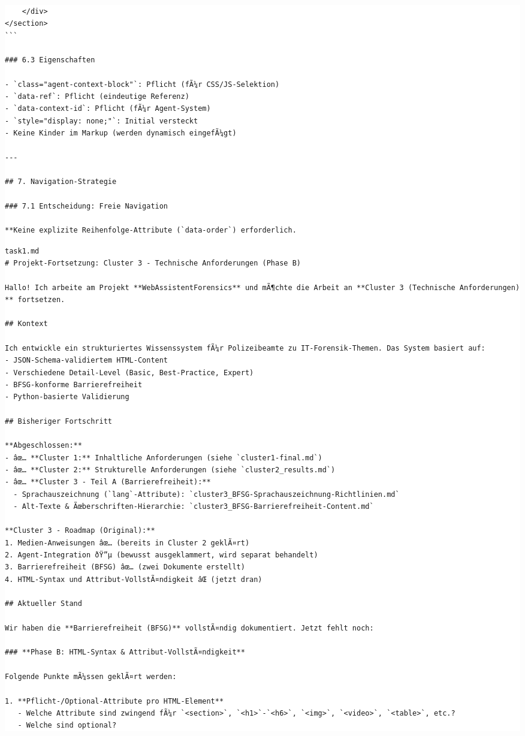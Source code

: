 ````plaintext
    </div>
</section>
`​`​`

### 6.3 Eigenschaften

- `class="agent-context-block"`: Pflicht (fÃ¼r CSS/JS-Selektion)
- `data-ref`: Pflicht (eindeutige Referenz)
- `data-context-id`: Pflicht (fÃ¼r Agent-System)
- `style="display: none;"`: Initial versteckt
- Keine Kinder im Markup (werden dynamisch eingefÃ¼gt)

---

## 7. Navigation-Strategie

### 7.1 Entscheidung: Freie Navigation

**Keine explizite Reihenfolge-Attribute (`data-order`) erforderlich.
````

````plaintext
task1.md
# Projekt-Fortsetzung: Cluster 3 - Technische Anforderungen (Phase B)

Hallo! Ich arbeite am Projekt **WebAssistentForensics** und mÃ¶chte die Arbeit an **Cluster 3 (Technische Anforderungen)** fortsetzen.

## Kontext

Ich entwickle ein strukturiertes Wissenssystem fÃ¼r Polizeibeamte zu IT-Forensik-Themen. Das System basiert auf:
- JSON-Schema-validiertem HTML-Content
- Verschiedene Detail-Level (Basic, Best-Practice, Expert)
- BFSG-konforme Barrierefreiheit
- Python-basierte Validierung

## Bisheriger Fortschritt

**Abgeschlossen:**
- âœ… **Cluster 1:** Inhaltliche Anforderungen (siehe `cluster1-final.md`)
- âœ… **Cluster 2:** Strukturelle Anforderungen (siehe `cluster2_results.md`)
- âœ… **Cluster 3 - Teil A (Barrierefreiheit):**
  - Sprachauszeichnung (`lang`-Attribute): `cluster3_BFSG-Sprachauszeichnung-Richtlinien.md`
  - Alt-Texte & Ãœberschriften-Hierarchie: `cluster3_BFSG-Barrierefreiheit-Content.md`

**Cluster 3 - Roadmap (Original):**
1. Medien-Anweisungen âœ… (bereits in Cluster 2 geklÃ¤rt)
2. Agent-Integration ðŸ”µ (bewusst ausgeklammert, wird separat behandelt)
3. Barrierefreiheit (BFSG) âœ… (zwei Dokumente erstellt)
4. HTML-Syntax und Attribut-VollstÃ¤ndigkeit âŒ (jetzt dran)

## Aktueller Stand

Wir haben die **Barrierefreiheit (BFSG)** vollstÃ¤ndig dokumentiert. Jetzt fehlt noch:

### **Phase B: HTML-Syntax & Attribut-VollstÃ¤ndigkeit**

Folgende Punkte mÃ¼ssen geklÃ¤rt werden:

1. **Pflicht-/Optional-Attribute pro HTML-Element**
   - Welche Attribute sind zwingend fÃ¼r `<section>`, `<h1>`-`<h6>`, `<img>`, `<video>`, `<table>`, etc.?
   - Welche sind optional?
````